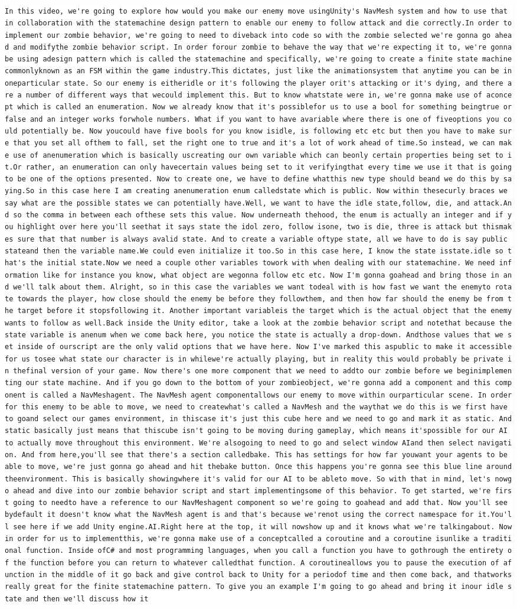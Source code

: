 	In this video, we're going to explore how would you make our enemy move usingUnity's NavMesh system and how to use that in collaboration with the statemachine design pattern to enable our enemy to follow attack and die correctly.In order to implement our zombie behavior, we're going to need to diveback into code so with the zombie selected we're gonna go ahead and modifythe zombie behavior script. In order forour zombie to behave the way that we're expecting it to, we're gonna be using adesign pattern which is called the statemachine and specifically, we're going to create a finite state machine commonlyknown as an FSM within the game industry.This dictates, just like the animationsystem that anytime you can be in oneparticular state. So our enemy is eitheridle or it's following the player orit's attacking or it's dying, and there are a number of different ways that wecould implement this. But to know whatstate were in, we're gonna make use of aconcept which is called an enumeration. Now we already know that it's possiblefor us to use a bool for something beingtrue or false and an integer works forwhole numbers. What if you want to have avariable where there is one of fiveoptions you could potentially be. Now youcould have five bools for you know isidle, is following etc etc but then you have to make sure that you set all ofthem to fall, set the right one to true and it's a lot of work ahead of time.So instead, we can make use of anenumeration which is basically uscreating our own variable which can beonly certain properties being set to it.Or rather, an enumeration can only havecertain values being set to it verifyingthat every time we use it that is goingto be one of the options presented. Now to create one, we have to define whatthis new type should beand we do this by saying.So in this case here I am creating anenumeration enum calledstate which is public. Now within thesecurly braces we say what are the possible states we can potentially have.Well, we want to have the idle state,follow, die, and attack.And so the comma in between each ofthese sets this value. Now underneath thehood, the enum is actually an integer and if you highlight over here you'll seethat it says state the idol zero, follow isone, two is die, three is attack but thismakes sure that that number is always avalid state. And to create a variable oftype state, all we have to do is say public stateand then the variable name.We could even initialize it too.So in this case here, I know the state isstate.idle so that's the initial state.Now we need a couple other variables towork with when dealing with our statemachine. We need information like for instance you know, what object are wegonna follow etc etc. Now I'm gonna goahead and bring those in and we'll talk about them. Alright, so in this case the variables we want todeal with is how fast we want the enemyto rotate towards the player, how close should the enemy be before they followthem, and then how far should the enemy be from the target before it stopsfollowing it. Another important variableis the target which is the actual object that the enemy wants to follow as well.Back inside the Unity editor, take a look at the zombie behavior script and notethat because the state variable is anenum when we come back here, you notice the state is actually a drop-down. Andthose values that we set inside of ourscript are the only valid options that we have here. Now I've marked this aspublic to make it accessible for us tosee what state our character is in whilewe're actually playing, but in reality this would probably be private in thefinal version of your game. Now there's one more component that we need to addto our zombie before we beginimplementing our state machine. And if you go down to the bottom of your zombieobject, we're gonna add a component and this component is called a NavMeshagent. The NavMesh agent componentallows our enemy to move within ourparticular scene. In order for this enemy to be able to move, we need to createwhat's called a NavMesh and the waythat we do this is we first have to goand select our games environment, in thiscase it's just this cube here and we need to go and mark it as static. Andstatic basically just means that thiscube isn't going to be moving during gameplay, which means it'spossible for our AI to actually move throughout this environment. We're alsogoing to need to go and select window AIand then select navigation. And from here,you'll see that there's a section calledbake. This has settings for how far youwant your agents to be able to move, we're just gonna go ahead and hit thebake button. Once this happens you're gonna see this blue line around theenvironment. This is basically showingwhere it's valid for our AI to be ableto move. So with that in mind, let's nowgo ahead and dive into our zombie behavior script and start implementingsome of this behavior. To get started, we're first going to needto have a reference to our NavMeshagent component so we're going to goahead and add that. Now you'll see bydefault it doesn't know what the NavMesh agent is and that's because we'renot using the correct namespace for it.You'll see here if we add Unity engine.AI.Right here at the top, it will nowshow up and it knows what we're talkingabout. Now in order for us to implementthis, we're gonna make use of a conceptcalled a coroutine and a coroutine isunlike a traditional function. Inside ofC# and most programming languages, when you call a function you have to gothrough the entirety of the function before you can return to whatever calledthat function. A coroutineallows you to pause the execution of afunction in the middle of it go back and give control back to Unity for a periodof time and then come back, and thatworks really great for the finite statemachine pattern. To give you an example I'm going to go ahead and bring it inour idle state and then we'll discuss how it